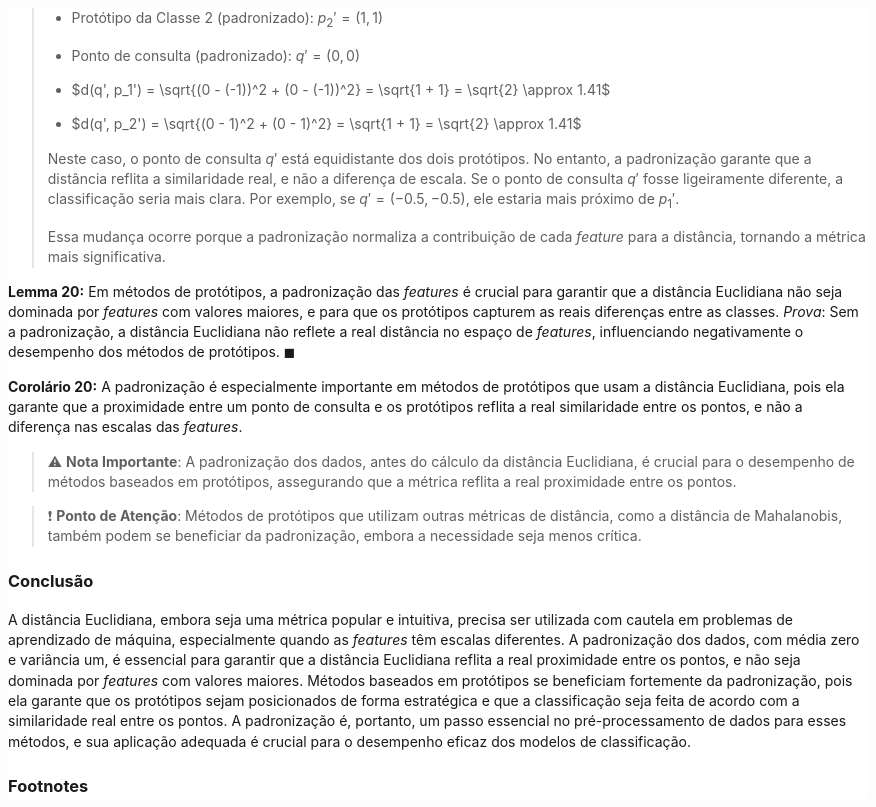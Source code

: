 >    - Protótipo da Classe 2 (padronizado): $p_2' = (1, 1)$
>    - Ponto de consulta (padronizado): $q' = (0, 0)$
>
>    - $d(q', p_1') = \sqrt{(0 - (-1))^2 + (0 - (-1))^2} = \sqrt{1 + 1} = \sqrt{2} \approx 1.41$
>    - $d(q', p_2') = \sqrt{(0 - 1)^2 + (0 - 1)^2} = \sqrt{1 + 1} = \sqrt{2} \approx 1.41$
>
>    Neste caso, o ponto de consulta $q'$ está equidistante dos dois protótipos. No entanto, a padronização garante que a distância reflita a similaridade real, e não a diferença de escala. Se o ponto de consulta $q'$ fosse ligeiramente diferente, a classificação seria mais clara. Por exemplo, se $q' = (-0.5, -0.5)$, ele estaria mais próximo de $p_1'$.
>
>    Essa mudança ocorre porque a padronização normaliza a contribuição de cada *feature* para a distância, tornando a métrica mais significativa.

**Lemma 20:** Em métodos de protótipos, a padronização das *features* é crucial para garantir que a distância Euclidiana não seja dominada por *features* com valores maiores, e para que os protótipos capturem as reais diferenças entre as classes.
*Prova*: Sem a padronização, a distância Euclidiana não reflete a real distância no espaço de *features*, influenciando negativamente o desempenho dos métodos de protótipos. $\blacksquare$

**Corolário 20:** A padronização é especialmente importante em métodos de protótipos que usam a distância Euclidiana, pois ela garante que a proximidade entre um ponto de consulta e os protótipos reflita a real similaridade entre os pontos, e não a diferença nas escalas das *features*.

> ⚠️ **Nota Importante**: A padronização dos dados, antes do cálculo da distância Euclidiana, é crucial para o desempenho de métodos baseados em protótipos, assegurando que a métrica reflita a real proximidade entre os pontos.

> ❗ **Ponto de Atenção**: Métodos de protótipos que utilizam outras métricas de distância, como a distância de Mahalanobis, também podem se beneficiar da padronização, embora a necessidade seja menos crítica.

### Conclusão

A distância Euclidiana, embora seja uma métrica popular e intuitiva, precisa ser utilizada com cautela em problemas de aprendizado de máquina, especialmente quando as *features* têm escalas diferentes. A padronização dos dados, com média zero e variância um, é essencial para garantir que a distância Euclidiana reflita a real proximidade entre os pontos, e não seja dominada por *features* com valores maiores. Métodos baseados em protótipos se beneficiam fortemente da padronização, pois ela garante que os protótipos sejam posicionados de forma estratégica e que a classificação seja feita de acordo com a similaridade real entre os pontos. A padronização é, portanto, um passo essencial no pré-processamento de dados para esses métodos, e sua aplicação adequada é crucial para o desempenho eficaz dos modelos de classificação.

### Footnotes

[^13.2]: "Throughout this chapter, our training data consists of the N pairs (x1,91),...,(xn, 9N) where gi is a class label taking values in {1, 2, . . ., K}. Prototype methods represent the training data by a set of points in feature space. These prototypes are typically not examples from the training sample, except in the case of 1-nearest-neighbor classification discussed later. Each prototype has an associated class label, and classification of a query point x is made to the class of the closest prototype. "Closest" is usually defined by Euclidean distance in the feature space, after each feature has been standardized to have overall mean 0 and variance 1 in the training sample." *(Trecho de "13. Prototype Methods and Nearest-Neighbors")*
